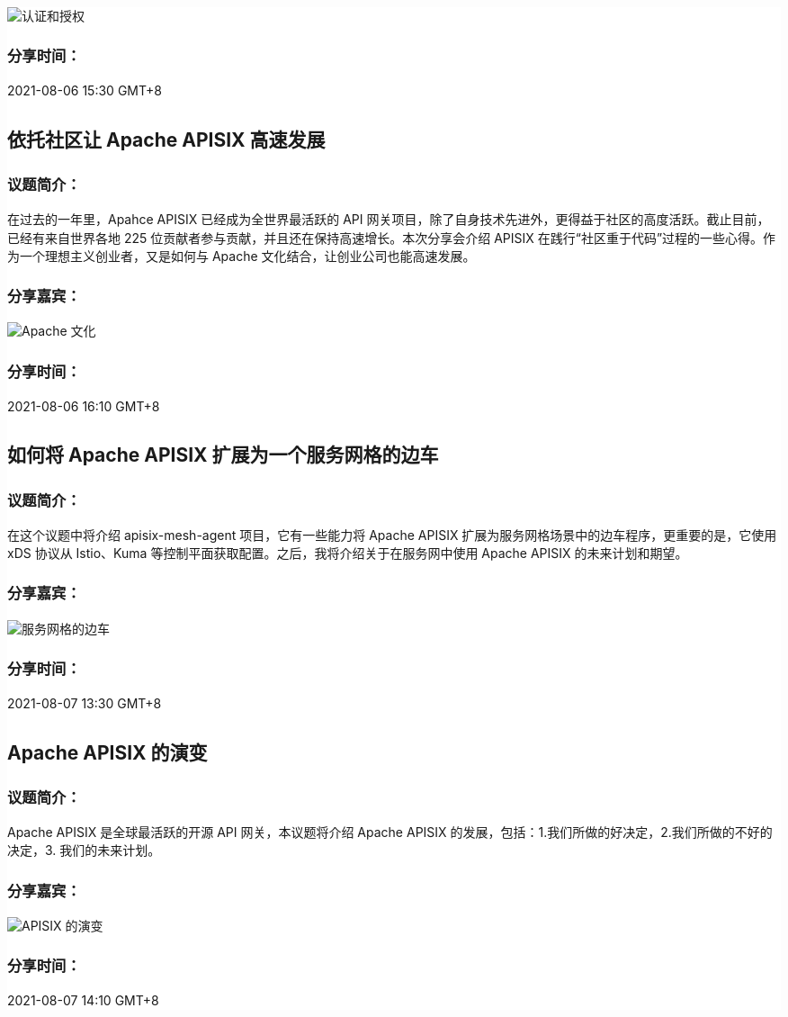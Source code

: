 ![认证和授权](https://static.apiseven.com/202108/1630046059505-18c168c5-96a3-483b-b1e0-20ed2aadd6b5.png)

### 分享时间：

2021-08-06 15:30 GMT+8

## 依托社区让 Apache APISIX 高速发展

### 议题简介：

在过去的一年里，Apahce APISIX 已经成为全世界最活跃的 API 网关项目，除了自身技术先进外，更得益于社区的高度活跃。截止目前，已经有来自世界各地 225 位贡献者参与贡献，并且还在保持高速增长。本次分享会介绍 APISIX 在践行“社区重于代码”过程的一些心得。作为一个理想主义创业者，又是如何与 Apache 文化结合，让创业公司也能高速发展。

### 分享嘉宾：

![Apache 文化](https://static.apiseven.com/202108/1630046095777-3e4d3347-7818-4ae7-8613-f70359cf78e4.png)

### 分享时间：

2021-08-06 16:10 GMT+8

## 如何将 Apache APISIX 扩展为一个服务网格的边车

### 议题简介：

在这个议题中将介绍 apisix-mesh-agent 项目，它有一些能力将 Apache APISIX 扩展为服务网格场景中的边车程序，更重要的是，它使用 xDS 协议从 Istio、Kuma 等控制平面获取配置。之后，我将介绍关于在服务网中使用 Apache APISIX 的未来计划和期望。

### 分享嘉宾：

![服务网格的边车](https://static.apiseven.com/202108/1630046220378-92d6ab49-d410-4931-b4bb-43a13606cbf8.36)

### 分享时间：

2021-08-07 13:30 GMT+8

## Apache APISIX 的演变

### 议题简介：

Apache APISIX 是全球最活跃的开源 API 网关，本议题将介绍 Apache APISIX 的发展，包括：1.我们所做的好决定，2.我们所做的不好的决定，3. 我们的未来计划。

### 分享嘉宾：

![APISIX 的演变](https://static.apiseven.com/202108/1630046320240-e36e6839-de01-46ad-a704-2e19bffc623d.png)

### 分享时间：  

2021-08-07 14:10 GMT+8

